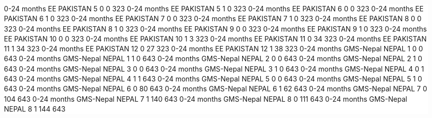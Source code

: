 0-24 months   EE               PAKISTAN                       5                    0        0    323
0-24 months   EE               PAKISTAN                       5                    1        0    323
0-24 months   EE               PAKISTAN                       6                    0        0    323
0-24 months   EE               PAKISTAN                       6                    1        0    323
0-24 months   EE               PAKISTAN                       7                    0        0    323
0-24 months   EE               PAKISTAN                       7                    1        0    323
0-24 months   EE               PAKISTAN                       8                    0        0    323
0-24 months   EE               PAKISTAN                       8                    1        0    323
0-24 months   EE               PAKISTAN                       9                    0        0    323
0-24 months   EE               PAKISTAN                       9                    1        0    323
0-24 months   EE               PAKISTAN                       10                   0        0    323
0-24 months   EE               PAKISTAN                       10                   1        3    323
0-24 months   EE               PAKISTAN                       11                   0       34    323
0-24 months   EE               PAKISTAN                       11                   1       34    323
0-24 months   EE               PAKISTAN                       12                   0       27    323
0-24 months   EE               PAKISTAN                       12                   1       38    323
0-24 months   GMS-Nepal        NEPAL                          1                    0        0    643
0-24 months   GMS-Nepal        NEPAL                          1                    1        0    643
0-24 months   GMS-Nepal        NEPAL                          2                    0        0    643
0-24 months   GMS-Nepal        NEPAL                          2                    1        0    643
0-24 months   GMS-Nepal        NEPAL                          3                    0        0    643
0-24 months   GMS-Nepal        NEPAL                          3                    1        0    643
0-24 months   GMS-Nepal        NEPAL                          4                    0        1    643
0-24 months   GMS-Nepal        NEPAL                          4                    1        1    643
0-24 months   GMS-Nepal        NEPAL                          5                    0        0    643
0-24 months   GMS-Nepal        NEPAL                          5                    1        0    643
0-24 months   GMS-Nepal        NEPAL                          6                    0       80    643
0-24 months   GMS-Nepal        NEPAL                          6                    1       62    643
0-24 months   GMS-Nepal        NEPAL                          7                    0      104    643
0-24 months   GMS-Nepal        NEPAL                          7                    1      140    643
0-24 months   GMS-Nepal        NEPAL                          8                    0      111    643
0-24 months   GMS-Nepal        NEPAL                          8                    1      144    643